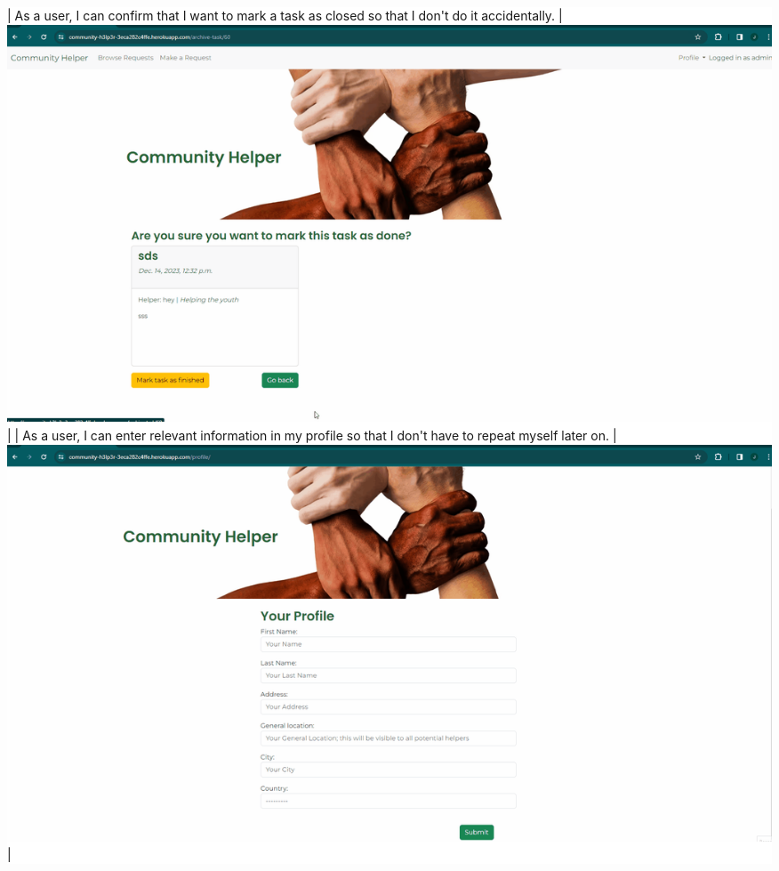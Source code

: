 | As a user, I can confirm that I want to mark a task as closed so that I don't do it accidentally. | ![screenshot](documentation/testing/features/archive-task.gif) |
| As a user, I can enter relevant information in my profile so that I don't have to repeat myself later on. | ![screenshot](documentation/testing/features/profile.gif) |